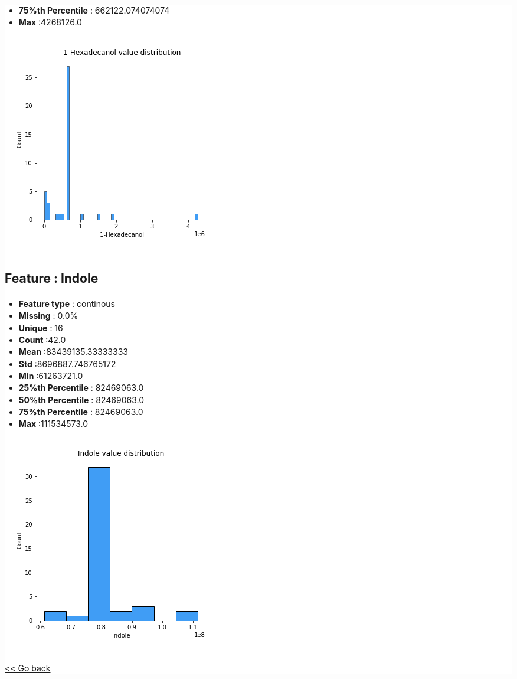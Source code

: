 - **75%th Percentile** : 662122.074074074
- **Max** :4268126.0

![](_1-Hexadecanol.png)
## Feature : Indole
- **Feature type** : continous
- **Missing** : 0.0%
- **Unique** : 16
- **Count** :42.0
- **Mean** :83439135.33333333
- **Std** :8696887.746765172
- **Min** :61263721.0
- **25%th Percentile** : 82469063.0
- **50%th Percentile** : 82469063.0
- **75%th Percentile** : 82469063.0
- **Max** :111534573.0

![](Indole.png)


[<< Go back](../README.md)
